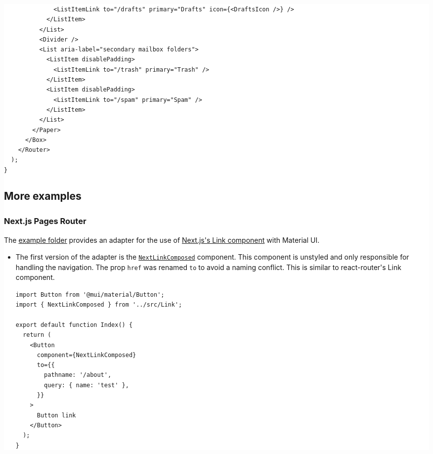 ```tsx file="ListRouter.tsx"
              <ListItemLink to="/drafts" primary="Drafts" icon={<DraftsIcon />} />
            </ListItem>
          </List>
          <Divider />
          <List aria-label="secondary mailbox folders">
            <ListItem disablePadding>
              <ListItemLink to="/trash" primary="Trash" />
            </ListItem>
            <ListItem disablePadding>
              <ListItemLink to="/spam" primary="Spam" />
            </ListItem>
          </List>
        </Paper>
      </Box>
    </Router>
  );
}
```
</example>

## More examples

### Next.js Pages Router

The [example folder](https://github.com/mui/material-ui/tree/HEAD/examples/material-ui-nextjs-pages-router-ts) provides an adapter for the use of [Next.js's Link component](https://nextjs.org/docs/pages/api-reference/components/link) with Material UI.

- The first version of the adapter is the [`NextLinkComposed`](https://github.com/mui/material-ui/blob/-/examples/material-ui-nextjs-pages-router-ts/src/Link.tsx) component.
  This component is unstyled and only responsible for handling the navigation.
  The prop `href` was renamed `to` to avoid a naming conflict.
  This is similar to react-router's Link component.

  ```tsx
  import Button from '@mui/material/Button';
  import { NextLinkComposed } from '../src/Link';

  export default function Index() {
    return (
      <Button
        component={NextLinkComposed}
        to={{
          pathname: '/about',
          query: { name: 'test' },
        }}
      >
        Button link
      </Button>
    );
  }
  ```
